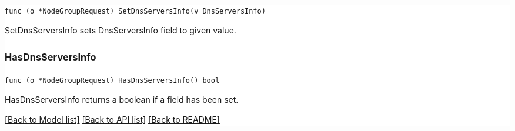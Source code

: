 `func (o *NodeGroupRequest) SetDnsServersInfo(v DnsServersInfo)`

SetDnsServersInfo sets DnsServersInfo field to given value.

### HasDnsServersInfo

`func (o *NodeGroupRequest) HasDnsServersInfo() bool`

HasDnsServersInfo returns a boolean if a field has been set.


[[Back to Model list]](../README.md#documentation-for-models) [[Back to API list]](../README.md#documentation-for-api-endpoints) [[Back to README]](../README.md)


